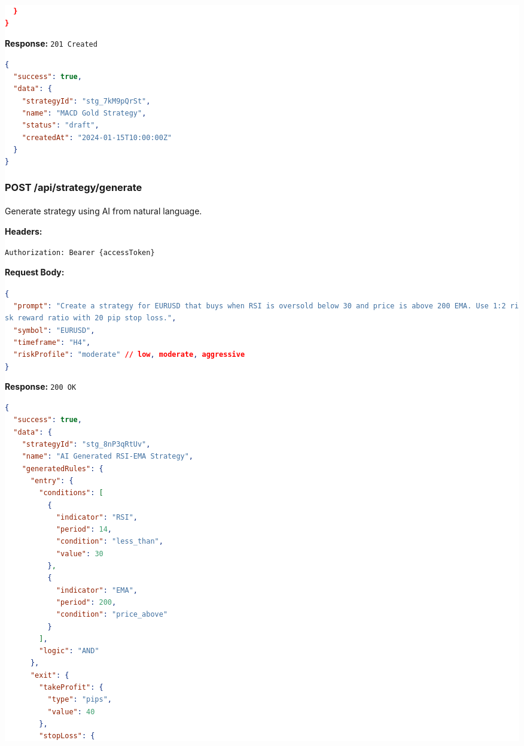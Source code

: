 ```json
  }
}
```

**Response:** `201 Created`
```json
{
  "success": true,
  "data": {
    "strategyId": "stg_7kM9pQrSt",
    "name": "MACD Gold Strategy",
    "status": "draft",
    "createdAt": "2024-01-15T10:00:00Z"
  }
}
```

### POST /api/strategy/generate
Generate strategy using AI from natural language.

**Headers:**
```
Authorization: Bearer {accessToken}
```

**Request Body:**
```json
{
  "prompt": "Create a strategy for EURUSD that buys when RSI is oversold below 30 and price is above 200 EMA. Use 1:2 risk reward ratio with 20 pip stop loss.",
  "symbol": "EURUSD",
  "timeframe": "H4",
  "riskProfile": "moderate" // low, moderate, aggressive
}
```

**Response:** `200 OK`
```json
{
  "success": true,
  "data": {
    "strategyId": "stg_8nP3qRtUv",
    "name": "AI Generated RSI-EMA Strategy",
    "generatedRules": {
      "entry": {
        "conditions": [
          {
            "indicator": "RSI",
            "period": 14,
            "condition": "less_than",
            "value": 30
          },
          {
            "indicator": "EMA",
            "period": 200,
            "condition": "price_above"
          }
        ],
        "logic": "AND"
      },
      "exit": {
        "takeProfit": {
          "type": "pips",
          "value": 40
        },
        "stopLoss": {
```